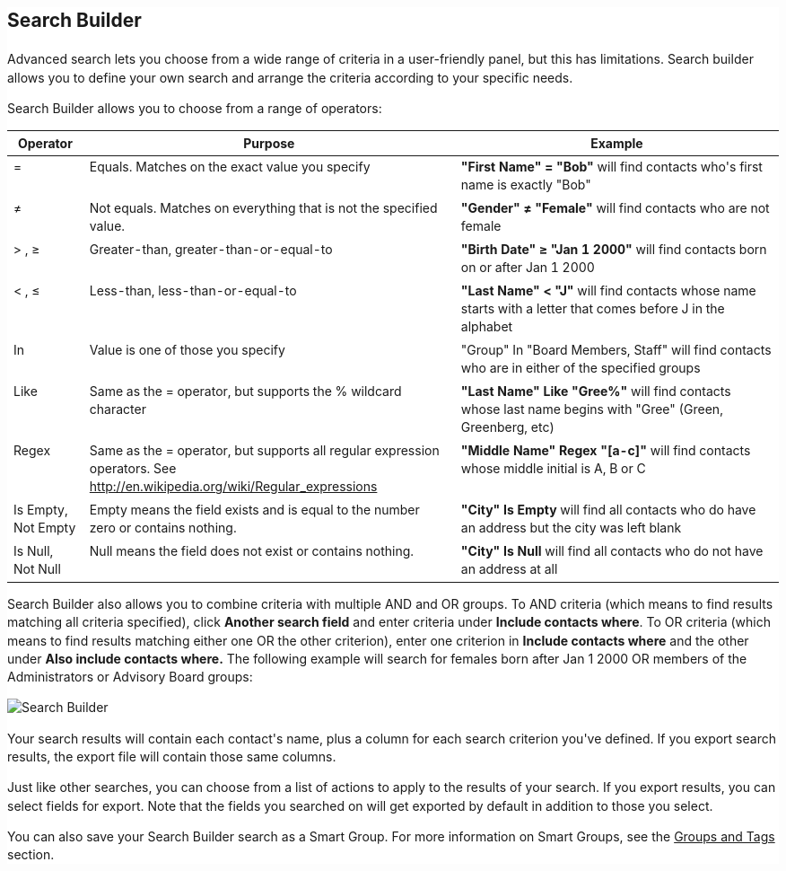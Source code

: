 ## Search Builder

Advanced search lets you choose from a wide range of criteria in a
user-friendly panel, but this has limitations. Search builder allows you
to define your own search and arrange the criteria according to your
specific needs.

Search Builder allows you to choose from a range of operators:



| Operator  | Purpose | Example |
| -- | -- | -- |
| = | Equals. Matches on the exact value you specify | **"First Name" = "Bob"** will find contacts who's first name is exactly "Bob" |
|  ≠  | Not equals. Matches on everything that is not the specified value. | **"Gender" ≠ "Female"** will find contacts who are not female |
|  > , ≥  | Greater-than, greater-than-or-equal-to | **"Birth Date" ≥ "Jan 1 2000"** will find contacts born on or after Jan 1 2000  |
| < , ≤ | Less-than, less-than-or-equal-to | **"Last Name" < "J"** will find contacts whose name starts with a letter that comes before J in the alphabet  |
| In | Value is one of those you specify | "Group" In "Board Members, Staff" will find contacts who are in either of the specified groups |
| Like| Same as the = operator, but supports the % wildcard character | **"Last Name" Like "Gree%"** will find contacts whose last name begins with "Gree" (Green, Greenberg, etc)  |
| Regex | Same as the = operator, but supports all regular expression operators. See http://en.wikipedia.org/wiki/Regular_expressions | **"Middle Name" Regex "[a-c]"** will find contacts whose middle initial is A, B or C  |
| Is Empty, Not Empty| Empty means the field exists and is equal to the number zero or contains nothing.  | **"City" Is Empty** will find all contacts who do have an address but the city was left blank  |
| Is Null, Not Null | Null means the field does not exist or contains nothing.  | **"City" Is Null** will find all contacts who do not have an address at all  |



Search Builder also allows you to combine criteria with multiple AND and
OR groups. To AND criteria (which means to find results matching all
criteria specified), click **Another search field** and enter criteria
under **Include contacts where**. To OR criteria (which means to find
results matching either one OR the other criterion), enter one
criterion in **Include contacts where** and the other under **Also
include contacts where.** The following example will search for females
born after Jan 1 2000 OR members of the Administrators or Advisory Board
groups:

![Search Builder](../img/the-user-interface/searching/Search_Builder.png)

Your search results will contain each contact's name, plus a column for
each search criterion you've defined. If you export search results, the
export file will contain those same columns.

Just like other searches, you can choose from a list of actions to apply
to the results of your search. If you export results, you can select
fields for export. Note that the fields you searched on will get
exported by default in addition to those you select.

You can also save your Search Builder search as a Smart Group. For more
information on Smart Groups, see the [Groups and Tags](../organising-your-data/groups-and-tags.md) section.
